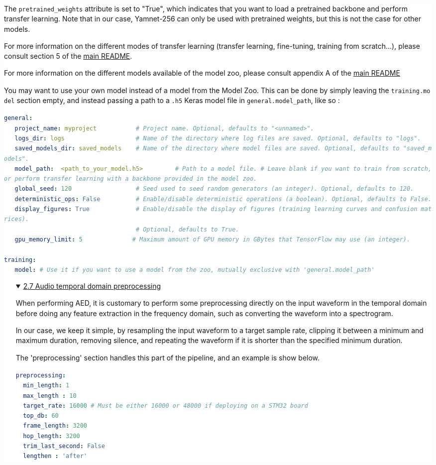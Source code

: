 The `pretrained_weights` attribute is set to "True", which indicates that you want to load a pretrained backbone and perform transfer learning. Note that in our case, Yamnet-256 can only be used with pretrained weights, but this is not the case for other models.

For more information on the different modes of transfer learning (transfer learning, fine-tuning, training from scratch...), please consult section 5 of the [main README](./README_OVERVIEW.md).

For more information on the different models available of the model zoo, please consult appendix A of the [main README](./README_OVERVIEW.md)

You may want to use your own model instead of a model from the Model Zoo. This can be done by simply leaving the `training.model` section empty, and instead passing a path to a `.h5` Keras model file in `general.model_path`, like so : 
```yaml
general:
   project_name: myproject           # Project name. Optional, defaults to "<unnamed>".
   logs_dir: logs                    # Name of the directory where log files are saved. Optional, defaults to "logs".
   saved_models_dir: saved_models    # Name of the directory where model files are saved. Optional, defaults to "saved_models".
   model_path:  <path_to_your_model.h5>         # Path to a model file. # Leave blank if you want to train from scratch, or perform transfer learning with a backbone provided in the model zoo.
   global_seed: 120                  # Seed used to seed random generators (an integer). Optional, defaults to 120.
   deterministic_ops: False          # Enable/disable deterministic operations (a boolean). Optional, defaults to False.
   display_figures: True             # Enable/disable the display of figures (training learning curves and confusion matrices).
                                     # Optional, defaults to True.
   gpu_memory_limit: 5              # Maximum amount of GPU memory in GBytes that TensorFlow may use (an integer).

training:
   model: # Use it if you want to use a model from the zoo, mutually exclusive with 'general.model_path'
   ```

</details></ul>
<ul><details open><summary><a href="#2-7">2.7 Audio temporal domain preprocessing</a></summary><a id="2-7"></a>

When performing AED, it is customary to perform some preprocessing directly on the input waveform in the temporal domain before doing any feature extraction in the frequency domain, such as converting the waveform into a spectrogram.

In our case, we keep it simple, by resampling the input waveform to a target sample rate, clipping it between a minimum and maximum duration, removing silence, and repeating the waveform if it is shorter than the specified minimum duration.

The 'preprocessing' section handles this part of the pipeline, and an example is show below.

```yaml
preprocessing:
  min_length: 1
  max_length : 10
  target_rate: 16000 # Must be either 16000 or 48000 if deploying on a STM32 board
  top_db: 60
  frame_length: 3200
  hop_length: 3200
  trim_last_second: False
  lengthen : 'after'
```
